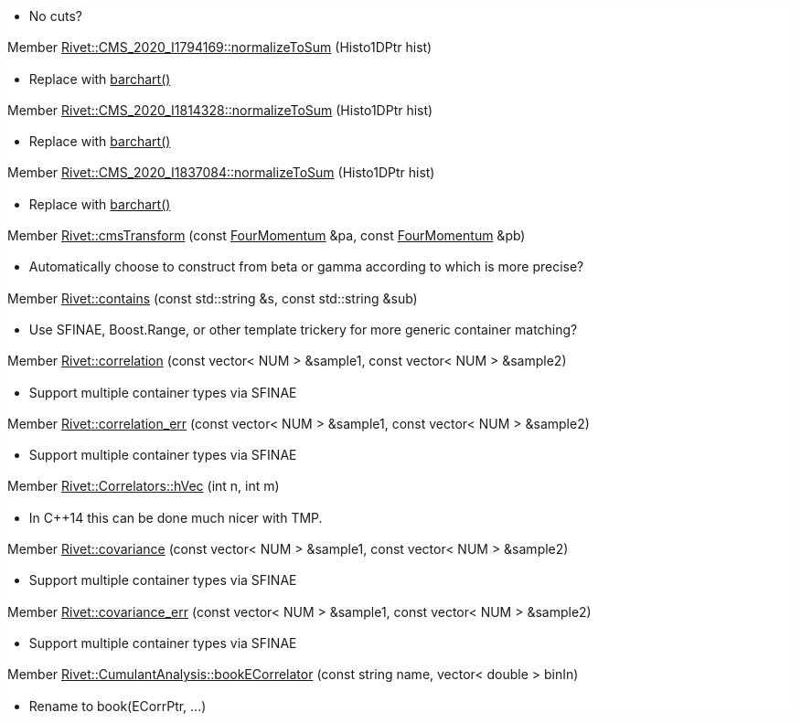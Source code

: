 * No cuts?  

Member <a href="http://example.org/classes/classrivet_1_1cms__2020__i1794169/#function-normalizetosum">Rivet::CMS_2020_I1794169::normalizeToSum</a>  (Histo1DPtr hist)

* Replace with <a href="http://example.org/modules/group__analysis__manip/#function-barchart">barchart()</a>

Member <a href="http://example.org/classes/classrivet_1_1cms__2020__i1814328/#function-normalizetosum">Rivet::CMS_2020_I1814328::normalizeToSum</a>  (Histo1DPtr hist)

* Replace with <a href="http://example.org/modules/group__analysis__manip/#function-barchart">barchart()</a>

Member <a href="http://example.org/classes/classrivet_1_1cms__2020__i1837084/#function-normalizetosum">Rivet::CMS_2020_I1837084::normalizeToSum</a>  (Histo1DPtr hist)

* Replace with <a href="http://example.org/modules/group__analysis__manip/#function-barchart">barchart()</a>

Member <a href="http://example.org/namespaces/namespacerivet/#function-cmstransform">Rivet::cmsTransform</a>  (const <a href="http://example.org/classes/classrivet_1_1fourmomentum/">FourMomentum</a> &pa, const <a href="http://example.org/classes/classrivet_1_1fourmomentum/">FourMomentum</a> &pb)

* Automatically choose to construct from beta or gamma according to which is more precise?  

Member <a href="http://example.org/namespaces/namespacerivet/#function-contains">Rivet::contains</a>  (const std::string &s, const std::string &sub)

* Use SFINAE, Boost.Range, or other template trickery for more generic container matching?  

Member <a href="http://example.org/namespaces/namespacerivet/#function-correlation">Rivet::correlation</a>  (const vector< NUM > &sample1, const vector< NUM > &sample2)

* Support multiple container types via SFINAE  

Member <a href="http://example.org/namespaces/namespacerivet/#function-correlation-err">Rivet::correlation_err</a>  (const vector< NUM > &sample1, const vector< NUM > &sample2)

* Support multiple container types via SFINAE  

Member <a href="http://example.org/classes/classrivet_1_1correlators/#function-hvec">Rivet::Correlators::hVec</a>  (int n, int m)

* In C++14 this can be done much nicer with TMP.  

Member <a href="http://example.org/namespaces/namespacerivet/#function-covariance">Rivet::covariance</a>  (const vector< NUM > &sample1, const vector< NUM > &sample2)

* Support multiple container types via SFINAE  

Member <a href="http://example.org/namespaces/namespacerivet/#function-covariance-err">Rivet::covariance_err</a>  (const vector< NUM > &sample1, const vector< NUM > &sample2)

* Support multiple container types via SFINAE  

Member <a href="http://example.org/classes/classrivet_1_1cumulantanalysis/#function-bookecorrelator">Rivet::CumulantAnalysis::bookECorrelator</a>  (const string name, vector< double > binIn)

* Rename to book(ECorrPtr, ...)  
